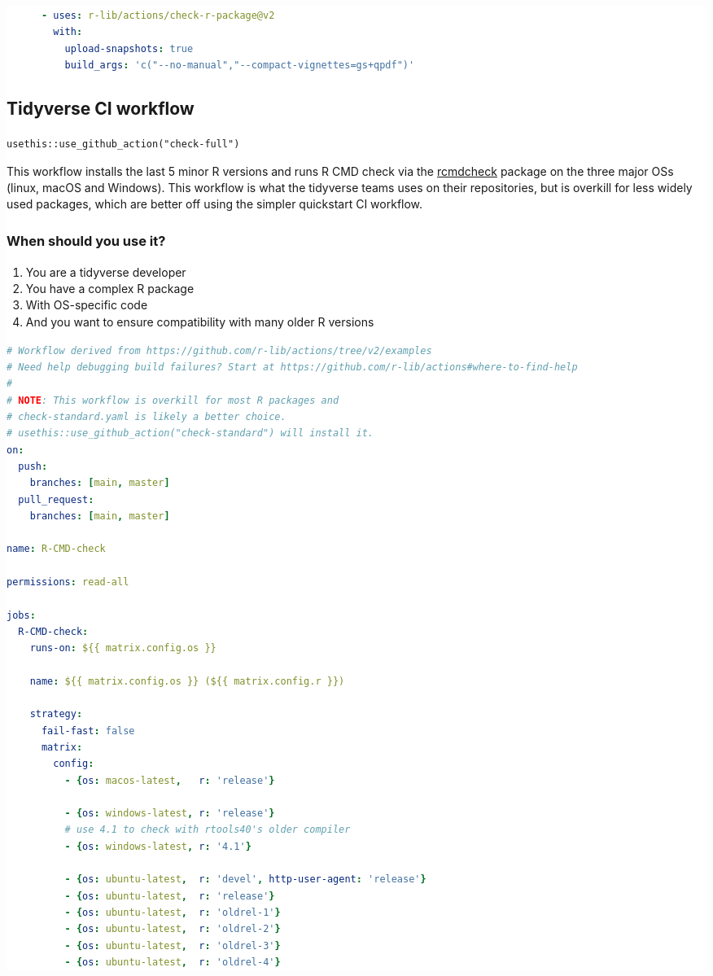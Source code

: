 ``` yaml
      - uses: r-lib/actions/check-r-package@v2
        with:
          upload-snapshots: true
          build_args: 'c("--no-manual","--compact-vignettes=gs+qpdf")'
```

## Tidyverse CI workflow

`usethis::use_github_action("check-full")`

This workflow installs the last 5 minor R versions and runs R CMD check
via the [rcmdcheck](https://github.com/r-lib/rcmdcheck) package on the
three major OSs (linux, macOS and Windows). This workflow is what the
tidyverse teams uses on their repositories, but is overkill for less
widely used packages, which are better off using the simpler quickstart
CI workflow.

### When should you use it?

1.  You are a tidyverse developer
2.  You have a complex R package
3.  With OS-specific code
4.  And you want to ensure compatibility with many older R versions

``` yaml
# Workflow derived from https://github.com/r-lib/actions/tree/v2/examples
# Need help debugging build failures? Start at https://github.com/r-lib/actions#where-to-find-help
#
# NOTE: This workflow is overkill for most R packages and
# check-standard.yaml is likely a better choice.
# usethis::use_github_action("check-standard") will install it.
on:
  push:
    branches: [main, master]
  pull_request:
    branches: [main, master]

name: R-CMD-check

permissions: read-all

jobs:
  R-CMD-check:
    runs-on: ${{ matrix.config.os }}

    name: ${{ matrix.config.os }} (${{ matrix.config.r }})

    strategy:
      fail-fast: false
      matrix:
        config:
          - {os: macos-latest,   r: 'release'}

          - {os: windows-latest, r: 'release'}
          # use 4.1 to check with rtools40's older compiler
          - {os: windows-latest, r: '4.1'}

          - {os: ubuntu-latest,  r: 'devel', http-user-agent: 'release'}
          - {os: ubuntu-latest,  r: 'release'}
          - {os: ubuntu-latest,  r: 'oldrel-1'}
          - {os: ubuntu-latest,  r: 'oldrel-2'}
          - {os: ubuntu-latest,  r: 'oldrel-3'}
          - {os: ubuntu-latest,  r: 'oldrel-4'}

```